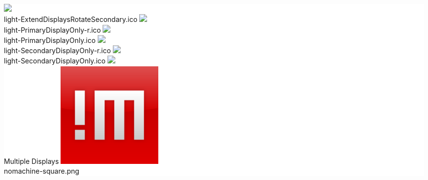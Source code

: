 <td valign="bottom">
<img src="./light-ExtendDisplaysRotateSecondary.ico" width="200"><br>
light-ExtendDisplaysRotateSecondary.ico
</td>

</tr>
<tr>
<td valign="bottom">
<img src="./light-PrimaryDisplayOnly-r.ico" width="200"><br>
light-PrimaryDisplayOnly-r.ico
</td>

<td valign="bottom">
<img src="./light-PrimaryDisplayOnly.ico" width="200"><br>
light-PrimaryDisplayOnly.ico
</td>

<td valign="bottom">
<img src="./light-SecondaryDisplayOnly-r.ico" width="200"><br>
light-SecondaryDisplayOnly-r.ico
</td>

<td valign="bottom">
<img src="./light-SecondaryDisplayOnly.ico" width="200"><br>
light-SecondaryDisplayOnly.ico
</td>

</tr>
<tr>
<td valign="bottom">
<img src="./Multiple Displays" width="200"><br>
Multiple Displays
</td>

<td valign="bottom">
<img src="./nomachine-square.png" width="200"><br>
nomachine-square.png